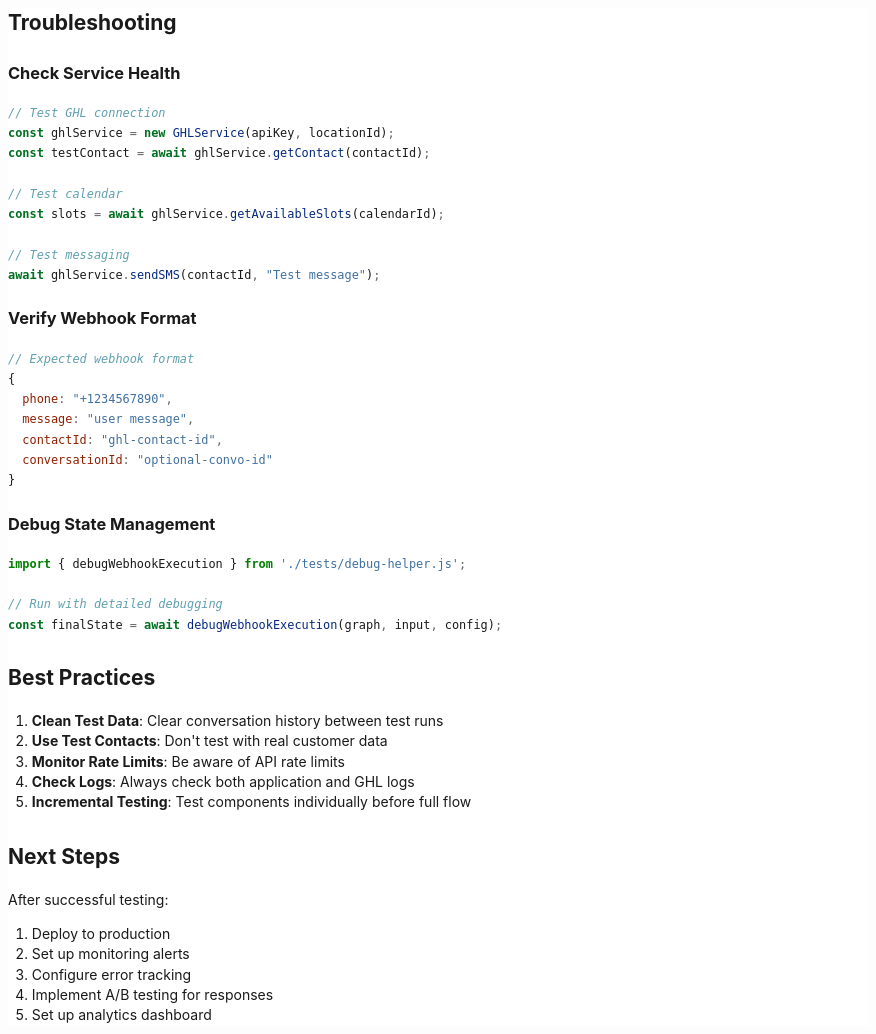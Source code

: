 ## Troubleshooting

### Check Service Health
```javascript
// Test GHL connection
const ghlService = new GHLService(apiKey, locationId);
const testContact = await ghlService.getContact(contactId);

// Test calendar
const slots = await ghlService.getAvailableSlots(calendarId);

// Test messaging
await ghlService.sendSMS(contactId, "Test message");
```

### Verify Webhook Format
```javascript
// Expected webhook format
{
  phone: "+1234567890",
  message: "user message",
  contactId: "ghl-contact-id",
  conversationId: "optional-convo-id"
}
```

### Debug State Management
```javascript
import { debugWebhookExecution } from './tests/debug-helper.js';

// Run with detailed debugging
const finalState = await debugWebhookExecution(graph, input, config);
```

## Best Practices

1. **Clean Test Data**: Clear conversation history between test runs
2. **Use Test Contacts**: Don't test with real customer data
3. **Monitor Rate Limits**: Be aware of API rate limits
4. **Check Logs**: Always check both application and GHL logs
5. **Incremental Testing**: Test components individually before full flow

## Next Steps

After successful testing:
1. Deploy to production
2. Set up monitoring alerts
3. Configure error tracking
4. Implement A/B testing for responses
5. Set up analytics dashboard